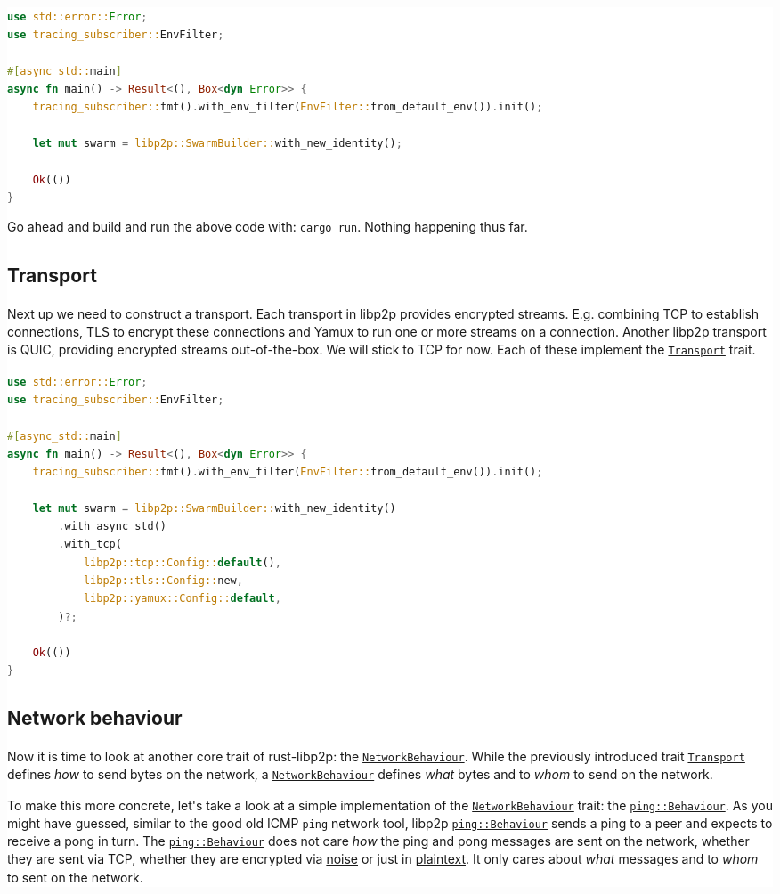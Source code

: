```rust
use std::error::Error;
use tracing_subscriber::EnvFilter;

#[async_std::main]
async fn main() -> Result<(), Box<dyn Error>> {
    tracing_subscriber::fmt().with_env_filter(EnvFilter::from_default_env()).init();

    let mut swarm = libp2p::SwarmBuilder::with_new_identity();

    Ok(())
}
```

Go ahead and build and run the above code with: `cargo run`. Nothing happening thus far.

## Transport

Next up we need to construct a transport. Each transport in libp2p provides encrypted streams.
E.g. combining TCP to establish connections, TLS to encrypt these connections and Yamux to run
one or more streams on a connection. Another libp2p transport is QUIC, providing encrypted
streams out-of-the-box. We will stick to TCP for now. Each of these implement the [`Transport`]
trait.

```rust
use std::error::Error;
use tracing_subscriber::EnvFilter;

#[async_std::main]
async fn main() -> Result<(), Box<dyn Error>> {
    tracing_subscriber::fmt().with_env_filter(EnvFilter::from_default_env()).init();

    let mut swarm = libp2p::SwarmBuilder::with_new_identity()
        .with_async_std()
        .with_tcp(
            libp2p::tcp::Config::default(),
            libp2p::tls::Config::new,
            libp2p::yamux::Config::default,
        )?;

    Ok(())
}
```

## Network behaviour

Now it is time to look at another core trait of rust-libp2p: the
[`NetworkBehaviour`]. While the previously introduced trait [`Transport`]
defines _how_ to send bytes on the network, a [`NetworkBehaviour`] defines
_what_ bytes and to _whom_ to send on the network.

To make this more concrete, let's take a look at a simple implementation of
the [`NetworkBehaviour`] trait: the [`ping::Behaviour`](crate::ping::Behaviour).
As you might have guessed, similar to the good old ICMP `ping` network tool,
libp2p [`ping::Behaviour`](crate::ping::Behaviour) sends a ping to a peer and expects
to receive a pong in turn. The [`ping::Behaviour`](crate::ping::Behaviour) does not care _how_
the ping and pong messages are sent on the network, whether they are sent via
TCP, whether they are encrypted via [noise](crate::noise) or just in
[plaintext](crate::plaintext). It only cares about _what_ messages and to _whom_ to sent on the
network.


[`Multiaddr`]: crate::core::Multiaddr
[`NetworkBehaviour`]: crate::swarm::NetworkBehaviour
[`Transport`]: crate::core::Transport
[`PeerId`]: crate::core::PeerId
[`Swarm`]: crate::swarm::Swarm